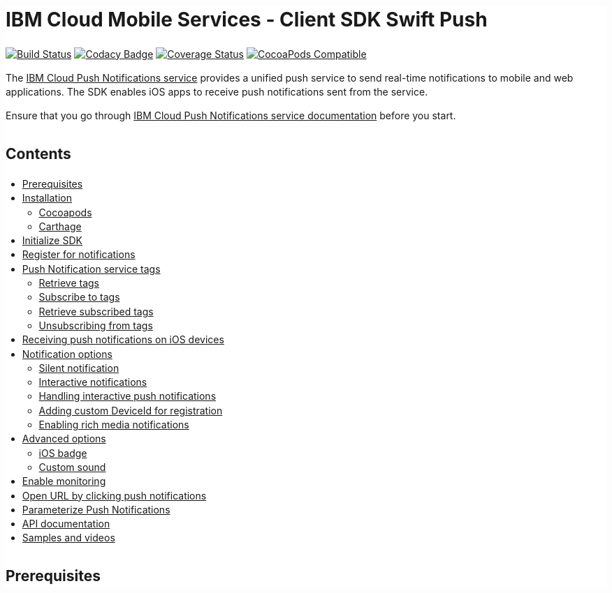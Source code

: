 IBM Cloud Mobile Services - Client SDK Swift Push
===================================================

[![Build Status](https://travis-ci.org/ibm-bluemix-mobile-services/bms-clientsdk-swift-push.svg?branch=master)](https://travis-ci.org/ibm-bluemix-mobile-services/bms-clientsdk-swift-push)
[![Codacy Badge](https://api.codacy.com/project/badge/Grade/7a8222746ad84415812c0bfdf9ada631)](https://www.codacy.com/app/AnanthaKrish/bms-clientsdk-swift-push?utm_source=github.com&amp;utm_medium=referral&amp;utm_content=ibm-bluemix-mobile-services/bms-clientsdk-swift-push&amp;utm_campaign=Badge_Grade)
[![Coverage Status](https://coveralls.io/repos/github/ibm-bluemix-mobile-services/bms-clientsdk-swift-push/badge.svg?branch=development)](https://coveralls.io/github/ibm-bluemix-mobile-services/bms-clientsdk-swift-push?branch=development)
[![CocoaPods Compatible](https://img.shields.io/cocoapods/v/BMSPush.svg)](https://github.com/ibm-bluemix-mobile-services/bms-clientsdk-swift-push.git)

The [IBM Cloud Push Notifications service](https://cloud.ibm.com/catalog/services/push-notifications) provides a unified push service to send real-time notifications to mobile and web applications. The SDK enables iOS apps to receive push notifications sent from the service. 

Ensure that you go through [IBM Cloud Push Notifications service documentation](https://cloud.ibm.com/docs/services/mobilepush?topic=mobile-pushnotification-gettingstartedtemplate#gettingstartedtemplate) before you start.

## Contents

- [Prerequisites](#prerequisites)
- [Installation](#installation)
  - [Cocoapods](#cocoapods)
  - [Carthage](#carthage)
- [Initialize SDK](#initialize-sdk)
- [Register for notifications](#register-for-notifications)
- [Push Notification service tags](#push-notification-service-tags)
  - [Retrieve tags](#retrieve-tags)
  - [Subscribe to tags](#subscribe-to-tags)
  - [Retrieve subscribed tags](#retrieve-subscribed-tags)
  - [Unsubscribing from tags](#unsubscribing-from-tags)
- [Receiving push notifications on iOS devices](#receiving-push-notifications-on-ios-devices)
- [Notification options](#notification-options)
  - [Silent notification](#silent-notification)
  - [Interactive notifications](#interactive-notifications)
  - [Handling interactive push notifications](#handling-interactive-push-notifications)
  - [Adding custom DeviceId for registration](#adding-custom-deviceid-for-registration)
  - [Enabling rich media notifications](#enabling-rich-media-notifications)
- [Advanced options](#advanced-options)
  - [iOS badge](#ios-badge)
  - [Custom sound](#custom-sound)
- [Enable monitoring](#enable-monitoring)
- [Open URL by clicking push notifications](#open-url-by-clicking-push-notifications)
- [Parameterize Push Notifications](#parameterize-push-notifications)
- [API documentation](#api-documentation)
- [Samples and videos](#samples-and-videos)

## Prerequisites
